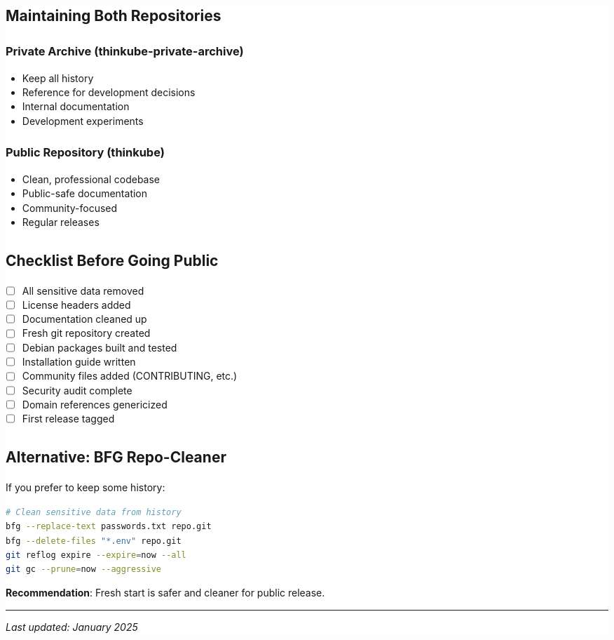 ## Maintaining Both Repositories

### Private Archive (thinkube-private-archive)
- Keep all history
- Reference for development decisions
- Internal documentation
- Development experiments

### Public Repository (thinkube)
- Clean, professional codebase
- Public-safe documentation
- Community-focused
- Regular releases

## Checklist Before Going Public

- [ ] All sensitive data removed
- [ ] License headers added
- [ ] Documentation cleaned up
- [ ] Fresh git repository created
- [ ] Debian packages built and tested
- [ ] Installation guide written
- [ ] Community files added (CONTRIBUTING, etc.)
- [ ] Security audit complete
- [ ] Domain references genericized
- [ ] First release tagged

## Alternative: BFG Repo-Cleaner

If you prefer to keep some history:
```bash
# Clean sensitive data from history
bfg --replace-text passwords.txt repo.git
bfg --delete-files "*.env" repo.git
git reflog expire --expire=now --all
git gc --prune=now --aggressive
```

**Recommendation**: Fresh start is safer and cleaner for public release.

---
*Last updated: January 2025*